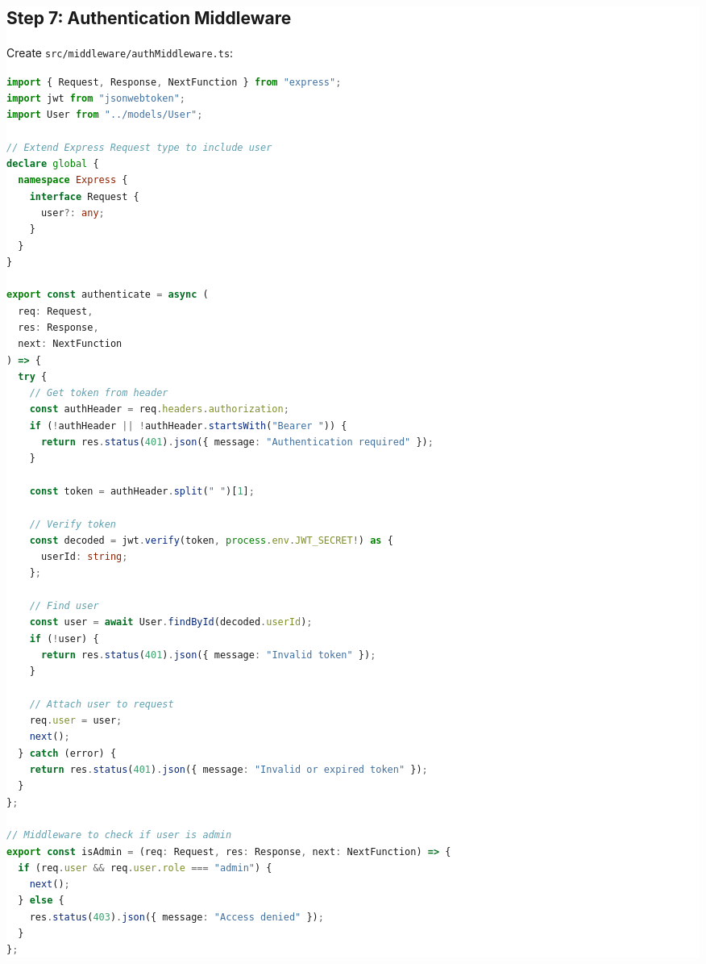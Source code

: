 ## Step 7: Authentication Middleware

Create `src/middleware/authMiddleware.ts`:

```typescript
import { Request, Response, NextFunction } from "express";
import jwt from "jsonwebtoken";
import User from "../models/User";

// Extend Express Request type to include user
declare global {
  namespace Express {
    interface Request {
      user?: any;
    }
  }
}

export const authenticate = async (
  req: Request,
  res: Response,
  next: NextFunction
) => {
  try {
    // Get token from header
    const authHeader = req.headers.authorization;
    if (!authHeader || !authHeader.startsWith("Bearer ")) {
      return res.status(401).json({ message: "Authentication required" });
    }

    const token = authHeader.split(" ")[1];

    // Verify token
    const decoded = jwt.verify(token, process.env.JWT_SECRET!) as {
      userId: string;
    };

    // Find user
    const user = await User.findById(decoded.userId);
    if (!user) {
      return res.status(401).json({ message: "Invalid token" });
    }

    // Attach user to request
    req.user = user;
    next();
  } catch (error) {
    return res.status(401).json({ message: "Invalid or expired token" });
  }
};

// Middleware to check if user is admin
export const isAdmin = (req: Request, res: Response, next: NextFunction) => {
  if (req.user && req.user.role === "admin") {
    next();
  } else {
    res.status(403).json({ message: "Access denied" });
  }
};
```

